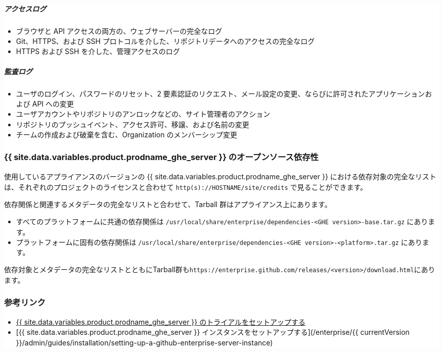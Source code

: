 ##### アクセスログ

- ブラウザと API アクセスの両方の、ウェブサーバーの完全なログ
- Git、HTTPS、および SSH プロトコルを介した、リポジトリデータへのアクセスの完全なログ
- HTTPS および SSH を介した、管理アクセスのログ

##### 監査ログ

- ユーザのログイン、パスワードのリセット、2 要素認証のリクエスト、メール設定の変更、ならびに許可されたアプリケーションおよび API への変更
- ユーザアカウントやリポジトリのアンロックなどの、サイト管理者のアクション
- リポジトリのプッシュイベント、アクセス許可、移譲、および名前の変更
- チームの作成および破棄を含む、Organization のメンバーシップ変更

### {{ site.data.variables.product.prodname_ghe_server }} のオープンソース依存性

使用しているアプライアンスのバージョンの {{ site.data.variables.product.prodname_ghe_server }} における依存対象の完全なリストは、それぞれのプロジェクトのライセンスと合わせて `http(s)://HOSTNAME/site/credits` で見ることができます。

依存関係と関連するメタデータの完全なリストと合わせて、Tarball 群はアプライアンス上にあります。
- すべてのプラットフォームに共通の依存関係は `/usr/local/share/enterprise/dependencies-<GHE version>-base.tar.gz` にあります。
- プラットフォームに固有の依存関係は `/usr/local/share/enterprise/dependencies-<GHE version>-<platform>.tar.gz` にあります。

依存対象とメタデータの完全なリストとともにTarball群も`https://enterprise.github.com/releases/<version>/download.html`にあります。

### 参考リンク

- [{{ site.data.variables.product.prodname_ghe_server }} のトライアルをセットアップする](/articles/setting-up-a-trial-of-github-enterprise-server)
- [{{ site.data.variables.product.prodname_ghe_server }} インスタンスをセットアップする](/enterprise/{{ currentVersion }}/admin/guides/installation/setting-up-a-github-enterprise-server-instance)
